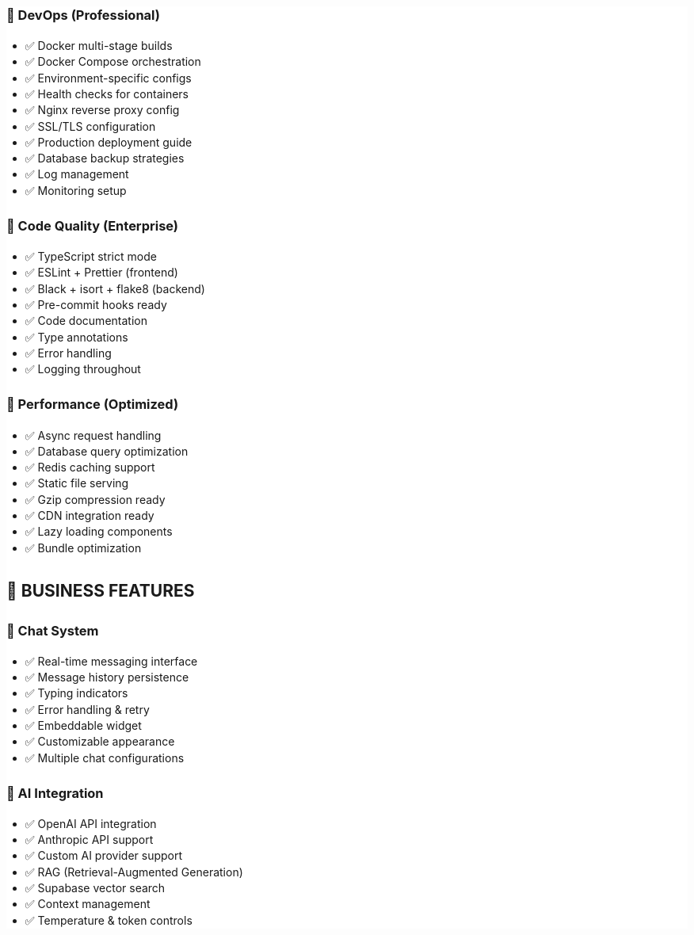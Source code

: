 ### **🔧 DevOps (Professional)**
- ✅ Docker multi-stage builds
- ✅ Docker Compose orchestration
- ✅ Environment-specific configs
- ✅ Health checks for containers
- ✅ Nginx reverse proxy config
- ✅ SSL/TLS configuration
- ✅ Production deployment guide
- ✅ Database backup strategies
- ✅ Log management
- ✅ Monitoring setup

### **📝 Code Quality (Enterprise)**
- ✅ TypeScript strict mode
- ✅ ESLint + Prettier (frontend)
- ✅ Black + isort + flake8 (backend)
- ✅ Pre-commit hooks ready
- ✅ Code documentation
- ✅ Type annotations
- ✅ Error handling
- ✅ Logging throughout

### **🚀 Performance (Optimized)**
- ✅ Async request handling
- ✅ Database query optimization
- ✅ Redis caching support
- ✅ Static file serving
- ✅ Gzip compression ready
- ✅ CDN integration ready
- ✅ Lazy loading components
- ✅ Bundle optimization

## 🎯 BUSINESS FEATURES

### **💬 Chat System**
- ✅ Real-time messaging interface
- ✅ Message history persistence
- ✅ Typing indicators
- ✅ Error handling & retry
- ✅ Embeddable widget
- ✅ Customizable appearance
- ✅ Multiple chat configurations

### **🤖 AI Integration**
- ✅ OpenAI API integration
- ✅ Anthropic API support
- ✅ Custom AI provider support
- ✅ RAG (Retrieval-Augmented Generation)
- ✅ Supabase vector search
- ✅ Context management
- ✅ Temperature & token controls
